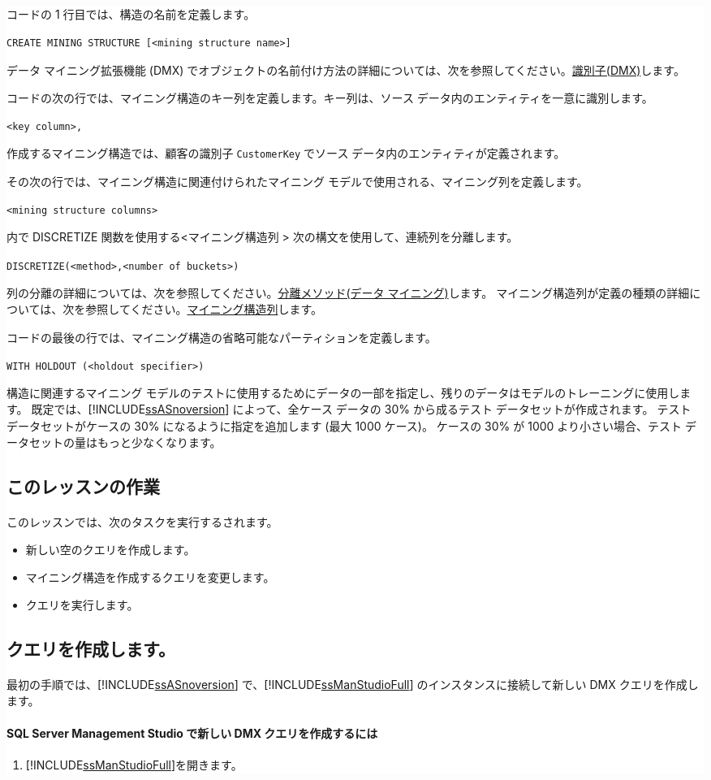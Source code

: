 コードの 1 行目では、構造の名前を定義します。  
  
```  
CREATE MINING STRUCTURE [<mining structure name>]  
```  
  
 データ マイニング拡張機能 (DMX) でオブジェクトの名前付け方法の詳細については、次を参照してください。[識別子&#40;DMX&#41;](/sql/dmx/identifiers-dmx)します。  
  
 コードの次の行では、マイニング構造のキー列を定義します。キー列は、ソース データ内のエンティティを一意に識別します。  
  
```  
<key column>,  
```  
  
 作成するマイニング構造では、顧客の識別子 `CustomerKey` でソース データ内のエンティティが定義されます。  
  
 その次の行では、マイニング構造に関連付けられたマイニング モデルで使用される、マイニング列を定義します。  
  
```  
<mining structure columns>  
```  
  
 内で DISCRETIZE 関数を使用する\<マイニング構造列 > 次の構文を使用して、連続列を分離します。  
  
 `DISCRETIZE(<method>,<number of buckets>)`  
  
 列の分離の詳細については、次を参照してください。[分離メソッド&#40;データ マイニング&#41;](../../2014/analysis-services/data-mining/discretization-methods-data-mining.md)します。 マイニング構造列が定義の種類の詳細については、次を参照してください。[マイニング構造列](../../2014/analysis-services/data-mining/mining-structure-columns.md)します。  
  
 コードの最後の行では、マイニング構造の省略可能なパーティションを定義します。  
  
```  
WITH HOLDOUT (<holdout specifier>)  
```  
  
 構造に関連するマイニング モデルのテストに使用するためにデータの一部を指定し、残りのデータはモデルのトレーニングに使用します。 既定では、[!INCLUDE[ssASnoversion](../includes/ssasnoversion-md.md)] によって、全ケース データの 30% から成るテスト データセットが作成されます。 テスト データセットがケースの 30% になるように指定を追加します (最大 1000 ケース)。 ケースの 30% が 1000 より小さい場合、テスト データセットの量はもっと少なくなります。  
  
## <a name="lesson-tasks"></a>このレッスンの作業  
 このレッスンでは、次のタスクを実行するされます。  
  
-   新しい空のクエリを作成します。  
  
-   マイニング構造を作成するクエリを変更します。  
  
-   クエリを実行します。  
  
## <a name="creating-the-query"></a>クエリを作成します。  
 最初の手順では、[!INCLUDE[ssASnoversion](../includes/ssasnoversion-md.md)] で、[!INCLUDE[ssManStudioFull](../includes/ssmanstudiofull-md.md)] のインスタンスに接続して新しい DMX クエリを作成します。  
  
#### <a name="to-create-a-new-dmx-query-in-sql-server-management-studio"></a>SQL Server Management Studio で新しい DMX クエリを作成するには  
  
1.  [!INCLUDE[ssManStudioFull](../includes/ssmanstudiofull-md.md)]を開きます。  
  